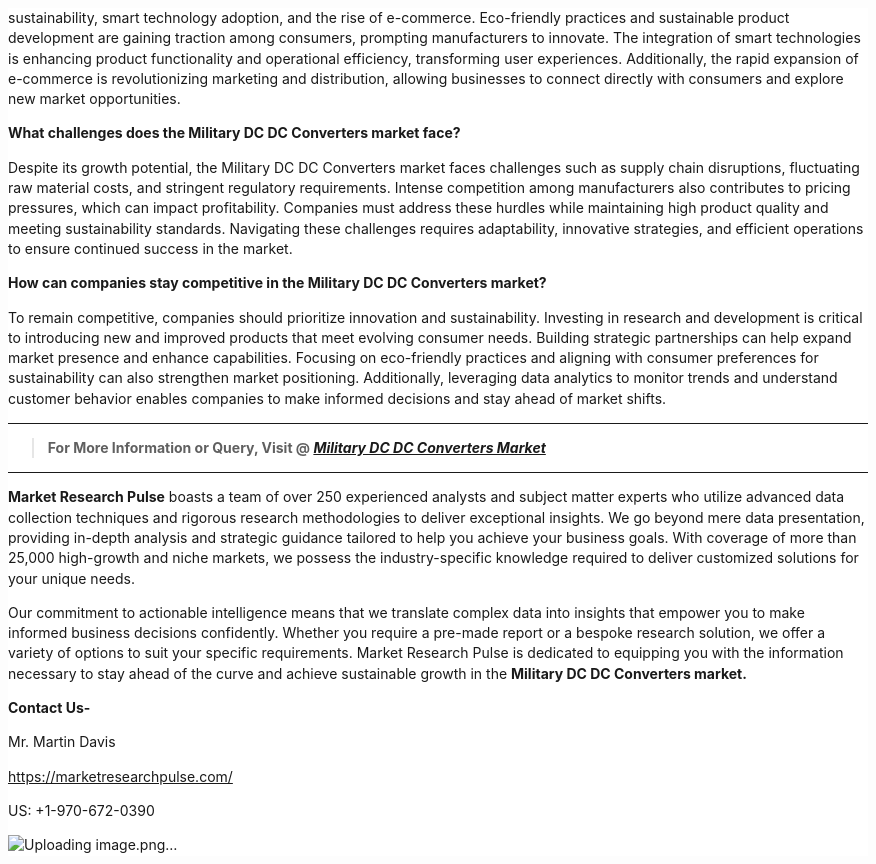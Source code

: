 sustainability, smart technology adoption, and the rise of e-commerce. Eco-friendly practices and sustainable product development are gaining traction among consumers, prompting manufacturers to innovate. The integration of smart technologies is enhancing product functionality and operational efficiency, transforming user experiences. Additionally, the rapid expansion of e-commerce is revolutionizing marketing and distribution, allowing businesses to connect directly with consumers and explore new market opportunities.</p><p><strong>What challenges does the Military DC DC Converters market face?</strong></p><p>Despite its growth potential, the Military DC DC Converters market faces challenges such as supply chain disruptions, fluctuating raw material costs, and stringent regulatory requirements. Intense competition among manufacturers also contributes to pricing pressures, which can impact profitability. Companies must address these hurdles while maintaining high product quality and meeting sustainability standards. Navigating these challenges requires adaptability, innovative strategies, and efficient operations to ensure continued success in the market.</p><p><strong>How can companies stay competitive in the Military DC DC Converters market?</strong></p><p>To remain competitive, companies should prioritize innovation and sustainability. Investing in research and development is critical to introducing new and improved products that meet evolving consumer needs. Building strategic partnerships can help expand market presence and enhance capabilities. Focusing on eco-friendly practices and aligning with consumer preferences for sustainability can also strengthen market positioning. Additionally, leveraging data analytics to monitor trends and understand customer behavior enables companies to make informed decisions and stay ahead of market shifts.</p><hr /><blockquote><p><strong>For More Information or Query, Visit @&nbsp;<em><a href="https://marketresearchpulse.com/report/63876/military-dc-dc-converters-market?utm_source=Linkedin&utm_medium=027">Military DC DC Converters Market</a></em></strong></p></blockquote><hr /><p><strong>Market Research Pulse</strong> boasts a team of over 250 experienced analysts and subject matter experts who utilize advanced data collection techniques and rigorous research methodologies to deliver exceptional insights. We go beyond mere data presentation, providing in-depth analysis and strategic guidance tailored to help you achieve your business goals. With coverage of more than 25,000 high-growth and niche markets, we possess the industry-specific knowledge required to deliver customized solutions for your unique needs.</p><p>Our commitment to actionable intelligence means that we translate complex data into insights that empower you to make informed business decisions confidently. Whether you require a pre-made report or a bespoke research solution, we offer a variety of options to suit your specific requirements. Market Research Pulse is dedicated to equipping you with the information necessary to stay ahead of the curve and achieve sustainable growth in the <strong>Military DC DC Converters market.</strong></p><p><strong>Contact Us-</strong></p><p>Mr. Martin Davis</p><p>https://marketresearchpulse.com/</p><p>US: +1-970-672-0390</p>
![Uploading image.png…]()
